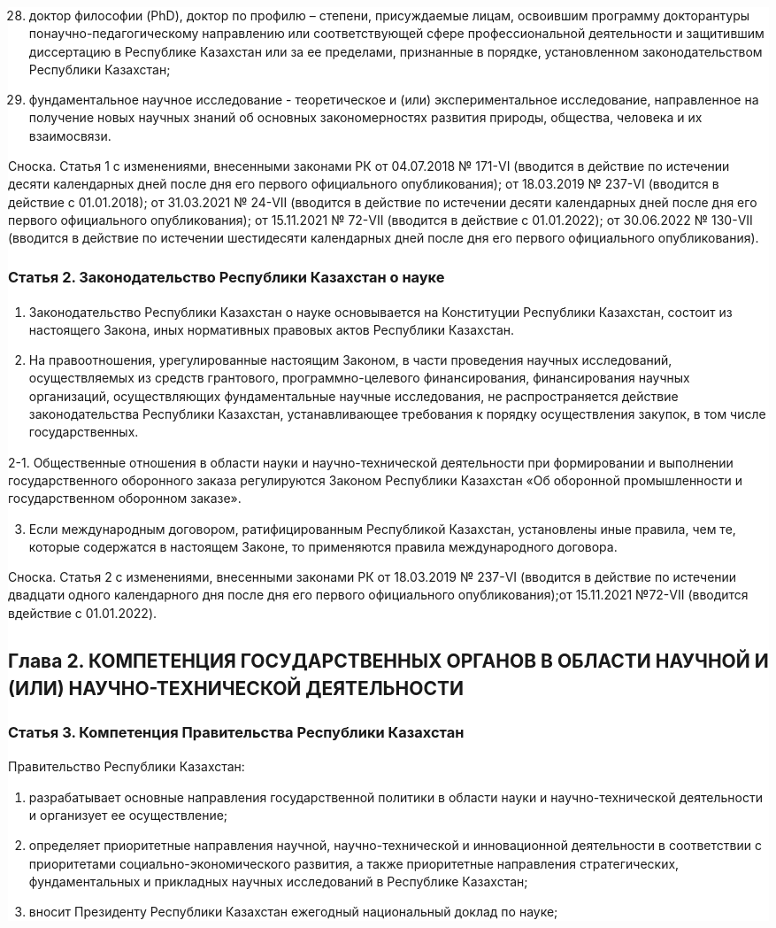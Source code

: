 28) доктор философии (PhD), доктор по профилю – степени, присуждаемые лицам, освоившим программу докторантуры понаучно-педагогическому направлению или соответствующей сфере профессиональной деятельности и защитившим диссертацию в Республике Казахстан или за ее пределами, признанные в порядке, установленном законодательством Республики Казахстан;

29) фундаментальное научное исследование - теоретическое и (или) экспериментальное исследование, направленное на получение новых научных знаний об основных закономерностях развития природы, общества, человека и их взаимосвязи.

Сноска. Статья 1 с изменениями, внесенными законами РК от 04.07.2018 № 171-VI (вводится в действие по истечении десяти календарных дней после дня его первого официального опубликования); от 18.03.2019 № 237-VІ (вводится в действие с 01.01.2018); от 31.03.2021 № 24-VII (вводится в действие по истечении десяти календарных дней после дня его первого официального опубликования); от 15.11.2021 № 72-VII (вводится в действие с 01.01.2022); от 30.06.2022 № 130-VII (вводится в действие по истечении шестидесяти календарных дней после дня его первого официального опубликования).

### Статья 2. Законодательство Республики Казахстан о науке

1. Законодательство Республики Казахстан о науке основывается на Конституции Республики Казахстан, состоит из настоящего Закона, иных нормативных правовых актов Республики Казахстан.

2. На правоотношения, урегулированные настоящим Законом, в части проведения научных исследований, осуществляемых из средств грантового, программно-целевого финансирования, финансирования научных организаций, осуществляющих фундаментальные научные исследования, не распространяется действие законодательства Республики Казахстан, устанавливающее требования к порядку осуществления закупок, в том числе государственных.

2-1. Общественные отношения в области науки и научно-технической деятельности при формировании и выполнении государственного оборонного заказа регулируются Законом Республики Казахстан «Об оборонной промышленности и государственном оборонном заказе».

3. Если международным договором, ратифицированным Республикой Казахстан, установлены иные правила, чем те, которые содержатся в настоящем Законе, то применяются правила международного договора.

Сноска. Статья 2 с изменениями, внесенными законами РК от 18.03.2019 № 237-VI (вводится в действие по истечении двадцати одного календарного дня после дня его первого официального опубликования);от 15.11.2021 №72-VII (вводится вдействие с 01.01.2022).

## Глава 2. КОМПЕТЕНЦИЯ ГОСУДАРСТВЕННЫХ ОРГАНОВ В ОБЛАСТИ НАУЧНОЙ И (ИЛИ) НАУЧНО-ТЕХНИЧЕСКОЙ ДЕЯТЕЛЬНОСТИ

### Статья 3. Компетенция Правительства Республики Казахстан

Правительство Республики Казахстан:

1) разрабатывает основные направления государственной политики в области науки и научно-технической деятельности и организует ее осуществление;

2) определяет приоритетные направления научной, научно-технической и инновационной деятельности в соответствии с приоритетами социально-экономического развития, а также приоритетные направления стратегических, фундаментальных и прикладных научных исследований в Республике Казахстан;

3) вносит Президенту Республики Казахстан ежегодный национальный доклад по науке;
